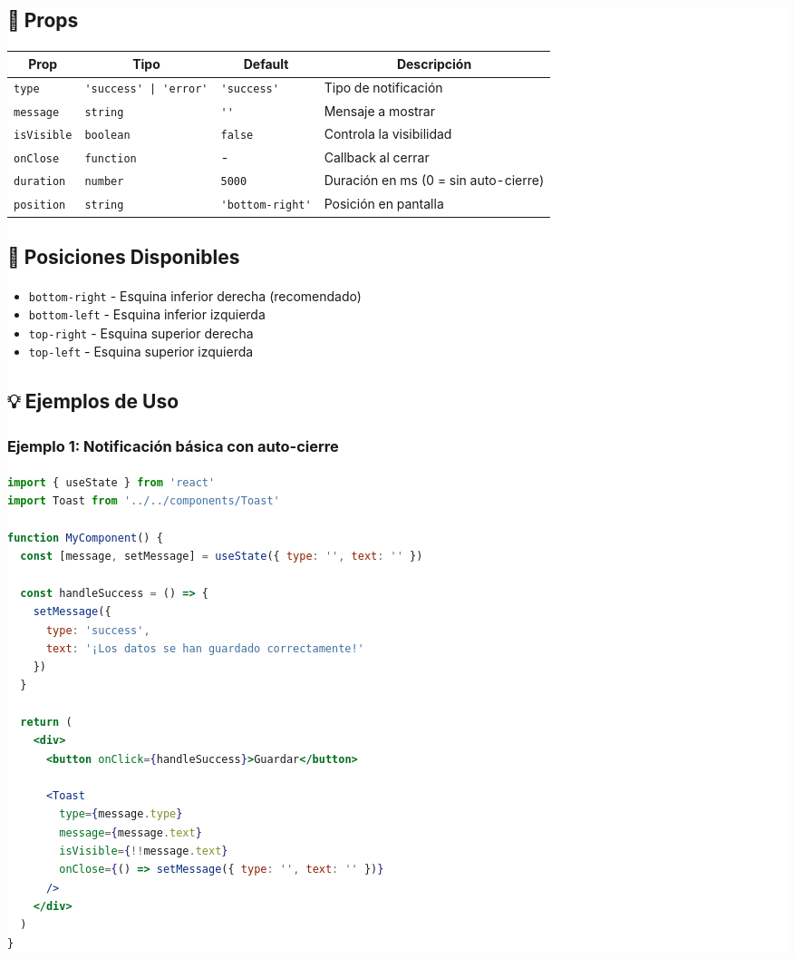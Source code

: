 ## 📖 Props

| Prop | Tipo | Default | Descripción |
|------|------|---------|-------------|
| `type` | `'success' \| 'error'` | `'success'` | Tipo de notificación |
| `message` | `string` | `''` | Mensaje a mostrar |
| `isVisible` | `boolean` | `false` | Controla la visibilidad |
| `onClose` | `function` | - | Callback al cerrar |
| `duration` | `number` | `5000` | Duración en ms (0 = sin auto-cierre) |
| `position` | `string` | `'bottom-right'` | Posición en pantalla |

## 📍 Posiciones Disponibles

- `bottom-right` - Esquina inferior derecha (recomendado)
- `bottom-left` - Esquina inferior izquierda
- `top-right` - Esquina superior derecha
- `top-left` - Esquina superior izquierda

## 💡 Ejemplos de Uso

### Ejemplo 1: Notificación básica con auto-cierre

```jsx
import { useState } from 'react'
import Toast from '../../components/Toast'

function MyComponent() {
  const [message, setMessage] = useState({ type: '', text: '' })

  const handleSuccess = () => {
    setMessage({
      type: 'success',
      text: '¡Los datos se han guardado correctamente!'
    })
  }

  return (
    <div>
      <button onClick={handleSuccess}>Guardar</button>
      
      <Toast
        type={message.type}
        message={message.text}
        isVisible={!!message.text}
        onClose={() => setMessage({ type: '', text: '' })}
      />
    </div>
  )
}
```
